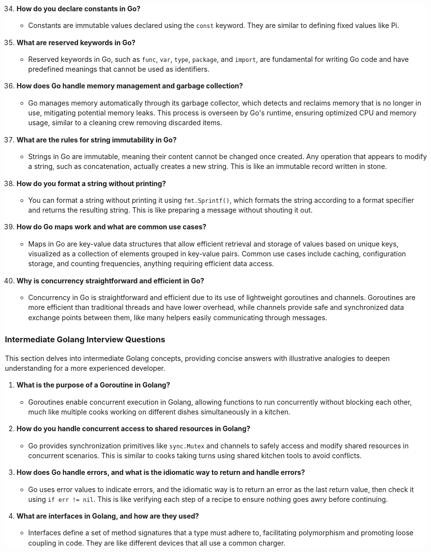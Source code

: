 34. **How do you declare constants in Go?**
    *   Constants are immutable values declared using the `const` keyword. They are similar to defining fixed values like Pi.

35. **What are reserved keywords in Go?**
    *   Reserved keywords in Go, such as `func`, `var`, `type`, `package`, and `import`, are fundamental for writing Go code and have predefined meanings that cannot be used as identifiers.

36. **How does Go handle memory management and garbage collection?**
    *   Go manages memory automatically through its garbage collector, which detects and reclaims memory that is no longer in use, mitigating potential memory leaks. This process is overseen by Go's runtime, ensuring optimized CPU and memory usage, similar to a cleaning crew removing discarded items.

37. **What are the rules for string immutability in Go?**
    *   Strings in Go are immutable, meaning their content cannot be changed once created. Any operation that appears to modify a string, such as concatenation, actually creates a new string. This is like an immutable record written in stone.

38. **How do you format a string without printing?**
    *   You can format a string without printing it using `fmt.Sprintf()`, which formats the string according to a format specifier and returns the resulting string. This is like preparing a message without shouting it out.

39. **How do Go maps work and what are common use cases?**
    *   Maps in Go are key-value data structures that allow efficient retrieval and storage of values based on unique keys, visualized as a collection of elements grouped in key-value pairs. Common use cases include caching, configuration storage, and counting frequencies, anything requiring efficient data access.

40. **Why is concurrency straightforward and efficient in Go?**
    *   Concurrency in Go is straightforward and efficient due to its use of lightweight goroutines and channels. Goroutines are more efficient than traditional threads and have lower overhead, while channels provide safe and synchronized data exchange points between them, like many helpers easily communicating through messages.

### Intermediate Golang Interview Questions

This section delves into intermediate Golang concepts, providing concise answers with illustrative analogies to deepen understanding for a more experienced developer.

1.  **What is the purpose of a Goroutine in Golang?**
    *   Goroutines enable concurrent execution in Golang, allowing functions to run concurrently without blocking each other, much like multiple cooks working on different dishes simultaneously in a kitchen.

2.  **How do you handle concurrent access to shared resources in Golang?**
    *   Go provides synchronization primitives like `sync.Mutex` and channels to safely access and modify shared resources in concurrent scenarios. This is similar to cooks taking turns using shared kitchen tools to avoid conflicts.

3.  **How does Go handle errors, and what is the idiomatic way to return and handle errors?**
    *   Go uses error values to indicate errors, and the idiomatic way is to return an error as the last return value, then check it using `if err != nil`. This is like verifying each step of a recipe to ensure nothing goes awry before continuing.

4.  **What are interfaces in Golang, and how are they used?**
    *   Interfaces define a set of method signatures that a type must adhere to, facilitating polymorphism and promoting loose coupling in code. They are like different devices that all use a common charger.
